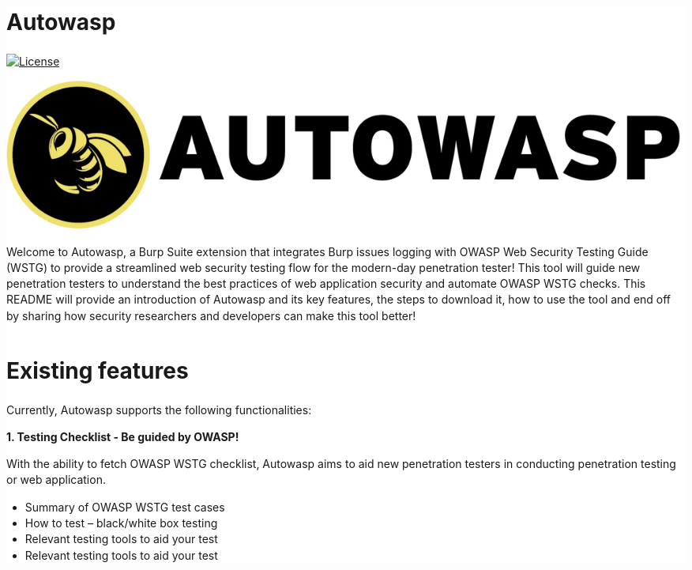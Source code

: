 # Autowasp #
[![License](https://img.shields.io/badge/License-Apache%202.0-blue.svg)](https://opensource.org/licenses/Apache-2.0)

![picture](./images/Autowasp1.png)

Welcome to Autowasp, a Burp Suite extension that integrates Burp issues logging with OWASP Web Security Testing Guide (WSTG) to provide a streamlined web security testing flow for the modern-day penetration tester! This tool will guide new penetration testers to understand the best practices of web application security and automate OWASP WSTG checks. This README will provide an introduction of Autowasp and its key features, the steps to download it, how to use the tool and end off by sharing how security researchers and developers can make this tool better! 

# Existing features #

Currently, Autowasp supports the following functionalities:

 **1. Testing Checklist - Be guided by OWASP!**

 With the ability to fetch OWASP WSTG checklist, Autowasp aims to aid new penetration testers in conducting penetration testing or web application.
* Summary of OWASP WSTG test cases
* How to test – black/white box testing
* Relevant testing tools to aid your test
* Relevant testing tools to aid your test
